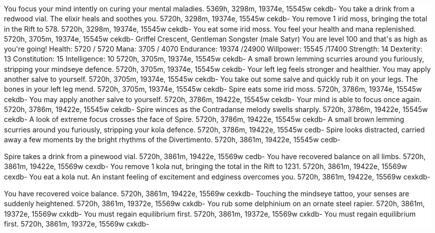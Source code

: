 You focus your mind intently on curing your mental maladies.
5369h, 3298m, 19374e, 15545w cekdb-
You take a drink from a redwood vial.
The elixir heals and soothes you.
5720h, 3298m, 19374e, 15545w cekdb-
You remove 1 irid moss, bringing the total in the Rift to 578.
5720h, 3298m, 19374e, 15545w cekdb-
You eat some irid moss.
You feel your health and mana replenished.
5720h, 3705m, 19374e, 15545w cekdb-
Griffel Crescent, Gentleman Songster (male Satyr)
You are level 100 and that's as high as you're going!
Health:       5720 / 5720     Mana:         3705 / 4070
Endurance:   19374 /24900     Willpower:   15545 /17400
Strength: 14  Dexterity: 13  Constitution: 15  Intelligence: 10
5720h, 3705m, 19374e, 15545w cekdb-
A small brown lemming scurries around you furiously, stripping your mindseye defence.
5720h, 3705m, 19374e, 15545w cekdb-
Your left leg feels stronger and healthier.
You may apply another salve to yourself.
5720h, 3705m, 19374e, 15545w cekdb-
You take out some salve and quickly rub it on your legs.
The bones in your left leg mend.
5720h, 3705m, 19374e, 15545w cekdb-
Spire eats some irid moss.
5720h, 3786m, 19374e, 15545w cekdb-
You may apply another salve to yourself.
5720h, 3786m, 19422e, 15545w cekdb-
Your mind is able to focus once again.
5720h, 3786m, 19422e, 15545w cekdb-
Spire winces as the Contradanse melody swells sharply.
5720h, 3786m, 19422e, 15545w cekdb-
A look of extreme focus crosses the face of Spire.
5720h, 3786m, 19422e, 15545w cekdb-
A small brown lemming scurries around you furiously, stripping your kola defence.
5720h, 3786m, 19422e, 15545w cedb-
Spire looks distracted, carried away a few moments by the bright rhythms of the Divertimento.
5720h, 3861m, 19422e, 15545w cedb-

Spire takes a drink from a pinewood vial.
5720h, 3861m, 19422e, 15569w cedb-
You have recovered balance on all limbs.
5720h, 3861m, 19422e, 15569w cexdb-
You remove 1 kola nut, bringing the total in the Rift to 1231.
5720h, 3861m, 19422e, 15569w cexdb-
You eat a kola nut.
An instant feeling of excitement and edginess overcomes you.
5720h, 3861m, 19422e, 15569w cexkdb-

You have recovered voice balance.
5720h, 3861m, 19422e, 15569w cexkdb-
Touching the mindseye tattoo, your senses are suddenly heightened.
5720h, 3861m, 19372e, 15569w cxkdb-
You rub some delphinium on an ornate steel rapier.
5720h, 3861m, 19372e, 15569w cxkdb-
You must regain equilibrium first.
5720h, 3861m, 19372e, 15569w cxkdb-
You must regain equilibrium first.
5720h, 3861m, 19372e, 15569w cxkdb-
